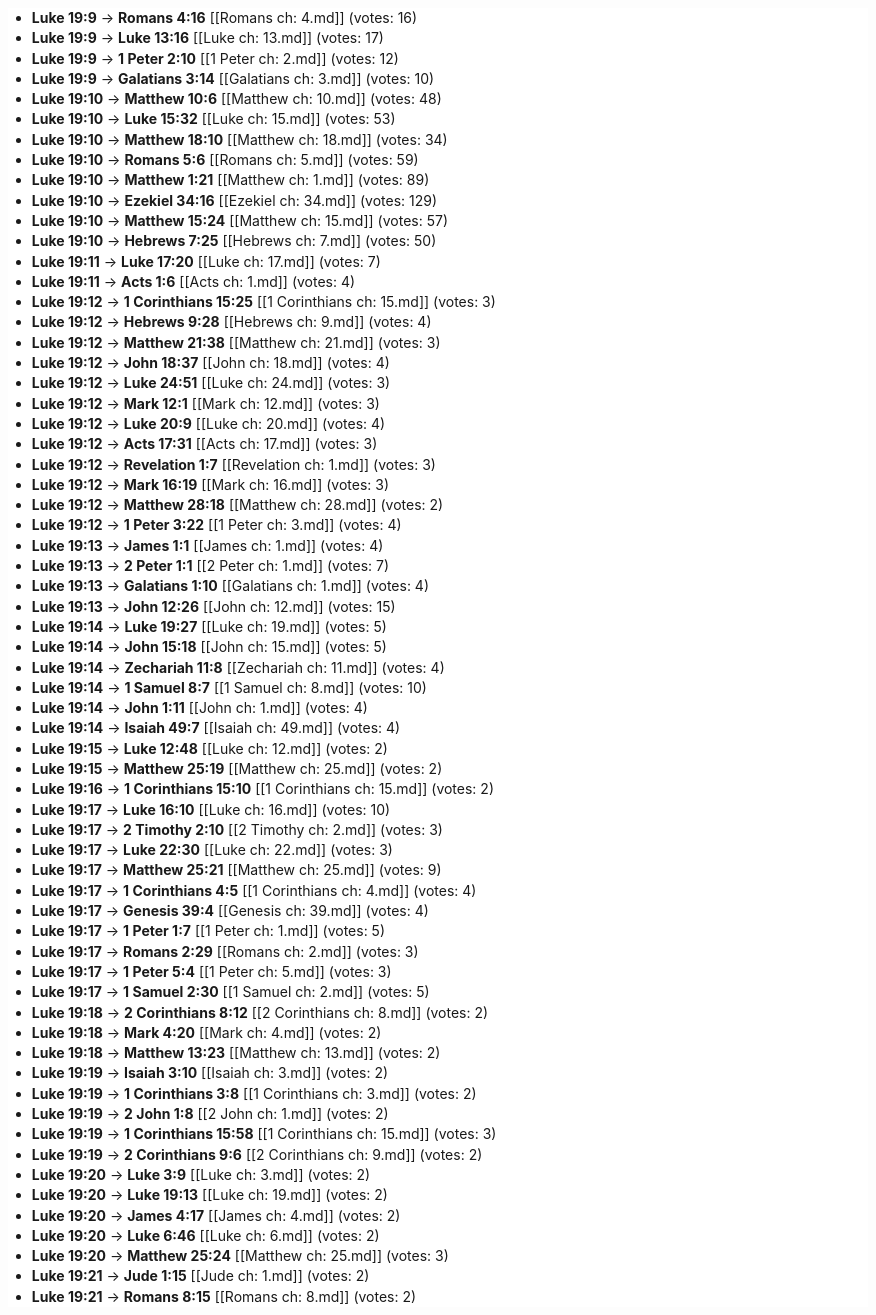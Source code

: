 - **Luke 19:9** → **Romans 4:16** [[Romans ch: 4.md]] (votes: 16)
- **Luke 19:9** → **Luke 13:16** [[Luke ch: 13.md]] (votes: 17)
- **Luke 19:9** → **1 Peter 2:10** [[1 Peter ch: 2.md]] (votes: 12)
- **Luke 19:9** → **Galatians 3:14** [[Galatians ch: 3.md]] (votes: 10)
- **Luke 19:10** → **Matthew 10:6** [[Matthew ch: 10.md]] (votes: 48)
- **Luke 19:10** → **Luke 15:32** [[Luke ch: 15.md]] (votes: 53)
- **Luke 19:10** → **Matthew 18:10** [[Matthew ch: 18.md]] (votes: 34)
- **Luke 19:10** → **Romans 5:6** [[Romans ch: 5.md]] (votes: 59)
- **Luke 19:10** → **Matthew 1:21** [[Matthew ch: 1.md]] (votes: 89)
- **Luke 19:10** → **Ezekiel 34:16** [[Ezekiel ch: 34.md]] (votes: 129)
- **Luke 19:10** → **Matthew 15:24** [[Matthew ch: 15.md]] (votes: 57)
- **Luke 19:10** → **Hebrews 7:25** [[Hebrews ch: 7.md]] (votes: 50)
- **Luke 19:11** → **Luke 17:20** [[Luke ch: 17.md]] (votes: 7)
- **Luke 19:11** → **Acts 1:6** [[Acts ch: 1.md]] (votes: 4)
- **Luke 19:12** → **1 Corinthians 15:25** [[1 Corinthians ch: 15.md]] (votes: 3)
- **Luke 19:12** → **Hebrews 9:28** [[Hebrews ch: 9.md]] (votes: 4)
- **Luke 19:12** → **Matthew 21:38** [[Matthew ch: 21.md]] (votes: 3)
- **Luke 19:12** → **John 18:37** [[John ch: 18.md]] (votes: 4)
- **Luke 19:12** → **Luke 24:51** [[Luke ch: 24.md]] (votes: 3)
- **Luke 19:12** → **Mark 12:1** [[Mark ch: 12.md]] (votes: 3)
- **Luke 19:12** → **Luke 20:9** [[Luke ch: 20.md]] (votes: 4)
- **Luke 19:12** → **Acts 17:31** [[Acts ch: 17.md]] (votes: 3)
- **Luke 19:12** → **Revelation 1:7** [[Revelation ch: 1.md]] (votes: 3)
- **Luke 19:12** → **Mark 16:19** [[Mark ch: 16.md]] (votes: 3)
- **Luke 19:12** → **Matthew 28:18** [[Matthew ch: 28.md]] (votes: 2)
- **Luke 19:12** → **1 Peter 3:22** [[1 Peter ch: 3.md]] (votes: 4)
- **Luke 19:13** → **James 1:1** [[James ch: 1.md]] (votes: 4)
- **Luke 19:13** → **2 Peter 1:1** [[2 Peter ch: 1.md]] (votes: 7)
- **Luke 19:13** → **Galatians 1:10** [[Galatians ch: 1.md]] (votes: 4)
- **Luke 19:13** → **John 12:26** [[John ch: 12.md]] (votes: 15)
- **Luke 19:14** → **Luke 19:27** [[Luke ch: 19.md]] (votes: 5)
- **Luke 19:14** → **John 15:18** [[John ch: 15.md]] (votes: 5)
- **Luke 19:14** → **Zechariah 11:8** [[Zechariah ch: 11.md]] (votes: 4)
- **Luke 19:14** → **1 Samuel 8:7** [[1 Samuel ch: 8.md]] (votes: 10)
- **Luke 19:14** → **John 1:11** [[John ch: 1.md]] (votes: 4)
- **Luke 19:14** → **Isaiah 49:7** [[Isaiah ch: 49.md]] (votes: 4)
- **Luke 19:15** → **Luke 12:48** [[Luke ch: 12.md]] (votes: 2)
- **Luke 19:15** → **Matthew 25:19** [[Matthew ch: 25.md]] (votes: 2)
- **Luke 19:16** → **1 Corinthians 15:10** [[1 Corinthians ch: 15.md]] (votes: 2)
- **Luke 19:17** → **Luke 16:10** [[Luke ch: 16.md]] (votes: 10)
- **Luke 19:17** → **2 Timothy 2:10** [[2 Timothy ch: 2.md]] (votes: 3)
- **Luke 19:17** → **Luke 22:30** [[Luke ch: 22.md]] (votes: 3)
- **Luke 19:17** → **Matthew 25:21** [[Matthew ch: 25.md]] (votes: 9)
- **Luke 19:17** → **1 Corinthians 4:5** [[1 Corinthians ch: 4.md]] (votes: 4)
- **Luke 19:17** → **Genesis 39:4** [[Genesis ch: 39.md]] (votes: 4)
- **Luke 19:17** → **1 Peter 1:7** [[1 Peter ch: 1.md]] (votes: 5)
- **Luke 19:17** → **Romans 2:29** [[Romans ch: 2.md]] (votes: 3)
- **Luke 19:17** → **1 Peter 5:4** [[1 Peter ch: 5.md]] (votes: 3)
- **Luke 19:17** → **1 Samuel 2:30** [[1 Samuel ch: 2.md]] (votes: 5)
- **Luke 19:18** → **2 Corinthians 8:12** [[2 Corinthians ch: 8.md]] (votes: 2)
- **Luke 19:18** → **Mark 4:20** [[Mark ch: 4.md]] (votes: 2)
- **Luke 19:18** → **Matthew 13:23** [[Matthew ch: 13.md]] (votes: 2)
- **Luke 19:19** → **Isaiah 3:10** [[Isaiah ch: 3.md]] (votes: 2)
- **Luke 19:19** → **1 Corinthians 3:8** [[1 Corinthians ch: 3.md]] (votes: 2)
- **Luke 19:19** → **2 John 1:8** [[2 John ch: 1.md]] (votes: 2)
- **Luke 19:19** → **1 Corinthians 15:58** [[1 Corinthians ch: 15.md]] (votes: 3)
- **Luke 19:19** → **2 Corinthians 9:6** [[2 Corinthians ch: 9.md]] (votes: 2)
- **Luke 19:20** → **Luke 3:9** [[Luke ch: 3.md]] (votes: 2)
- **Luke 19:20** → **Luke 19:13** [[Luke ch: 19.md]] (votes: 2)
- **Luke 19:20** → **James 4:17** [[James ch: 4.md]] (votes: 2)
- **Luke 19:20** → **Luke 6:46** [[Luke ch: 6.md]] (votes: 2)
- **Luke 19:20** → **Matthew 25:24** [[Matthew ch: 25.md]] (votes: 3)
- **Luke 19:21** → **Jude 1:15** [[Jude ch: 1.md]] (votes: 2)
- **Luke 19:21** → **Romans 8:15** [[Romans ch: 8.md]] (votes: 2)